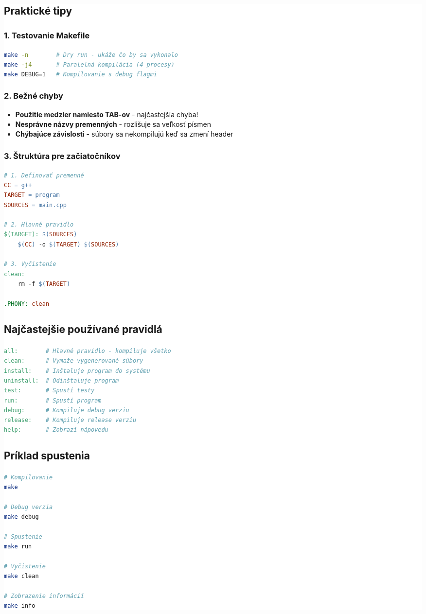 ## Praktické tipy

### 1. Testovanie Makefile
```bash
make -n        # Dry run - ukáže čo by sa vykonalo
make -j4       # Paralelná kompilácia (4 procesy)
make DEBUG=1   # Kompilovanie s debug flagmi
```

### 2. Bežné chyby
- **Použitie medzier namiesto TAB-ov** - najčastejšia chyba!
- **Nesprávne názvy premenných** - rozlišuje sa veľkosť písmen
- **Chýbajúce závislosti** - súbory sa nekompilujú keď sa zmení header

### 3. Štruktúra pre začiatočníkov
```makefile
# 1. Definovať premenné
CC = g++
TARGET = program
SOURCES = main.cpp

# 2. Hlavné pravidlo
$(TARGET): $(SOURCES)
	$(CC) -o $(TARGET) $(SOURCES)

# 3. Vyčistenie
clean:
	rm -f $(TARGET)

.PHONY: clean
```

## Najčastejšie používané pravidlá

```makefile
all:        # Hlavné pravidlo - kompiluje všetko
clean:      # Vymaže vygenerované súbory
install:    # Inštaluje program do systému
uninstall:  # Odinštaluje program
test:       # Spustí testy
run:        # Spustí program
debug:      # Kompiluje debug verziu
release:    # Kompiluje release verziu
help:       # Zobrazí nápovedu
```

## Príklad spustenia

```bash
# Kompilovanie
make

# Debug verzia
make debug

# Spustenie
make run

# Vyčistenie
make clean

# Zobrazenie informácií
make info
```